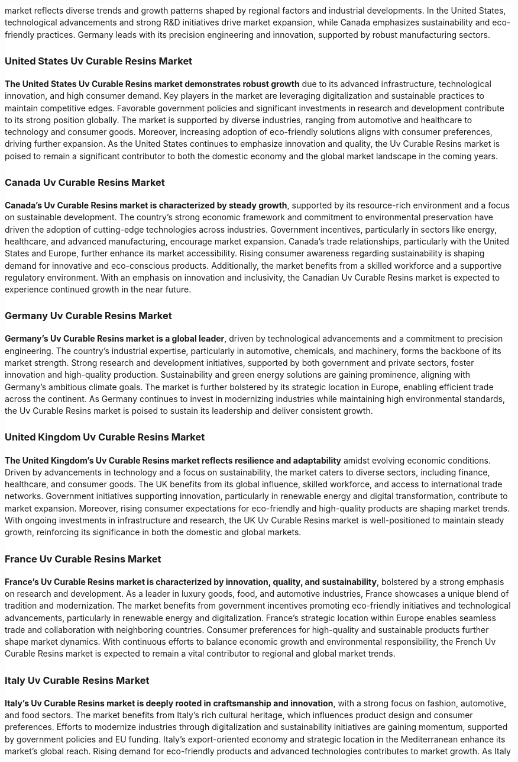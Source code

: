 market reflects diverse trends and growth patterns shaped by regional factors and industrial developments. In the United States, technological advancements and strong R&amp;D initiatives drive market expansion, while Canada emphasizes sustainability and eco-friendly practices. Germany leads with its precision engineering and innovation, supported by robust manufacturing sectors.</span></em></p></blockquote><h3><strong>United States Uv Curable Resins Market</strong></h3><p><strong>The United States Uv Curable Resins market demonstrates robust growth</strong> due to its advanced infrastructure, technological innovation, and high consumer demand. Key players in the market are leveraging digitalization and sustainable practices to maintain competitive edges. Favorable government policies and significant investments in research and development contribute to its strong position globally. The market is supported by diverse industries, ranging from automotive and healthcare to technology and consumer goods. Moreover, increasing adoption of eco-friendly solutions aligns with consumer preferences, driving further expansion. As the United States continues to emphasize innovation and quality, the Uv Curable Resins market is poised to remain a significant contributor to both the domestic economy and the global market landscape in the coming years.</p><h3><strong>Canada Uv Curable Resins Market</strong></h3><p><strong>Canada&rsquo;s Uv Curable Resins market is characterized by steady growth</strong>, supported by its resource-rich environment and a focus on sustainable development. The country&rsquo;s strong economic framework and commitment to environmental preservation have driven the adoption of cutting-edge technologies across industries. Government incentives, particularly in sectors like energy, healthcare, and advanced manufacturing, encourage market expansion. Canada&rsquo;s trade relationships, particularly with the United States and Europe, further enhance its market accessibility. Rising consumer awareness regarding sustainability is shaping demand for innovative and eco-conscious products. Additionally, the market benefits from a skilled workforce and a supportive regulatory environment. With an emphasis on innovation and inclusivity, the Canadian Uv Curable Resins market is expected to experience continued growth in the near future.</p><h3><strong>Germany Uv Curable Resins Market</strong></h3><p><strong>Germany&rsquo;s Uv Curable Resins market is a global leader</strong>, driven by technological advancements and a commitment to precision engineering. The country&rsquo;s industrial expertise, particularly in automotive, chemicals, and machinery, forms the backbone of its market strength. Strong research and development initiatives, supported by both government and private sectors, foster innovation and high-quality production. Sustainability and green energy solutions are gaining prominence, aligning with Germany&rsquo;s ambitious climate goals. The market is further bolstered by its strategic location in Europe, enabling efficient trade across the continent. As Germany continues to invest in modernizing industries while maintaining high environmental standards, the Uv Curable Resins market is poised to sustain its leadership and deliver consistent growth.</p><h3><strong>United Kingdom Uv Curable Resins Market</strong></h3><p><strong>The United Kingdom&rsquo;s Uv Curable Resins market reflects resilience and adaptability</strong> amidst evolving economic conditions. Driven by advancements in technology and a focus on sustainability, the market caters to diverse sectors, including finance, healthcare, and consumer goods. The UK benefits from its global influence, skilled workforce, and access to international trade networks. Government initiatives supporting innovation, particularly in renewable energy and digital transformation, contribute to market expansion. Moreover, rising consumer expectations for eco-friendly and high-quality products are shaping market trends. With ongoing investments in infrastructure and research, the UK Uv Curable Resins market is well-positioned to maintain steady growth, reinforcing its significance in both the domestic and global markets.</p><h3><strong>France Uv Curable Resins Market</strong></h3><p><strong>France&rsquo;s Uv Curable Resins market is characterized by innovation, quality, and sustainability</strong>, bolstered by a strong emphasis on research and development. As a leader in luxury goods, food, and automotive industries, France showcases a unique blend of tradition and modernization. The market benefits from government incentives promoting eco-friendly initiatives and technological advancements, particularly in renewable energy and digitalization. France&rsquo;s strategic location within Europe enables seamless trade and collaboration with neighboring countries. Consumer preferences for high-quality and sustainable products further shape market dynamics. With continuous efforts to balance economic growth and environmental responsibility, the French Uv Curable Resins market is expected to remain a vital contributor to regional and global market trends.</p><h3><strong>Italy Uv Curable Resins Market</strong></h3><p><strong>Italy&rsquo;s Uv Curable Resins market is deeply rooted in craftsmanship and innovation</strong>, with a strong focus on fashion, automotive, and food sectors. The market benefits from Italy&rsquo;s rich cultural heritage, which influences product design and consumer preferences. Efforts to modernize industries through digitalization and sustainability initiatives are gaining momentum, supported by government policies and EU funding. Italy&rsquo;s export-oriented economy and strategic location in the Mediterranean enhance its market&rsquo;s global reach. Rising demand for eco-friendly products and advanced technologies contributes to market growth. As Italy